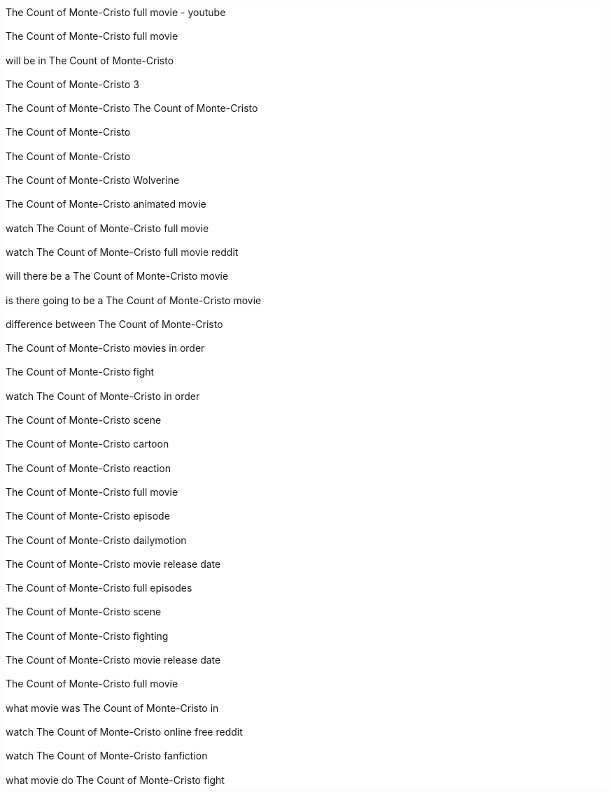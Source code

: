 The Count of Monte-Cristo full movie - youtube

The Count of Monte-Cristo full movie

will be in The Count of Monte-Cristo

The Count of Monte-Cristo 3

The Count of Monte-Cristo The Count of Monte-Cristo

The Count of Monte-Cristo

The Count of Monte-Cristo

The Count of Monte-Cristo Wolverine

The Count of Monte-Cristo animated movie

watch The Count of Monte-Cristo full movie

watch The Count of Monte-Cristo full movie reddit

will there be a The Count of Monte-Cristo movie

is there going to be a The Count of Monte-Cristo movie

difference between The Count of Monte-Cristo

The Count of Monte-Cristo movies in order

The Count of Monte-Cristo fight

watch The Count of Monte-Cristo in order

The Count of Monte-Cristo scene

The Count of Monte-Cristo cartoon

The Count of Monte-Cristo reaction

The Count of Monte-Cristo full movie

The Count of Monte-Cristo episode

The Count of Monte-Cristo dailymotion

The Count of Monte-Cristo movie release date

The Count of Monte-Cristo full episodes

The Count of Monte-Cristo scene

The Count of Monte-Cristo fighting

The Count of Monte-Cristo movie release date

The Count of Monte-Cristo full movie

what movie was The Count of Monte-Cristo in

watch The Count of Monte-Cristo online free reddit

watch The Count of Monte-Cristo fanfiction

what movie do The Count of Monte-Cristo fight
